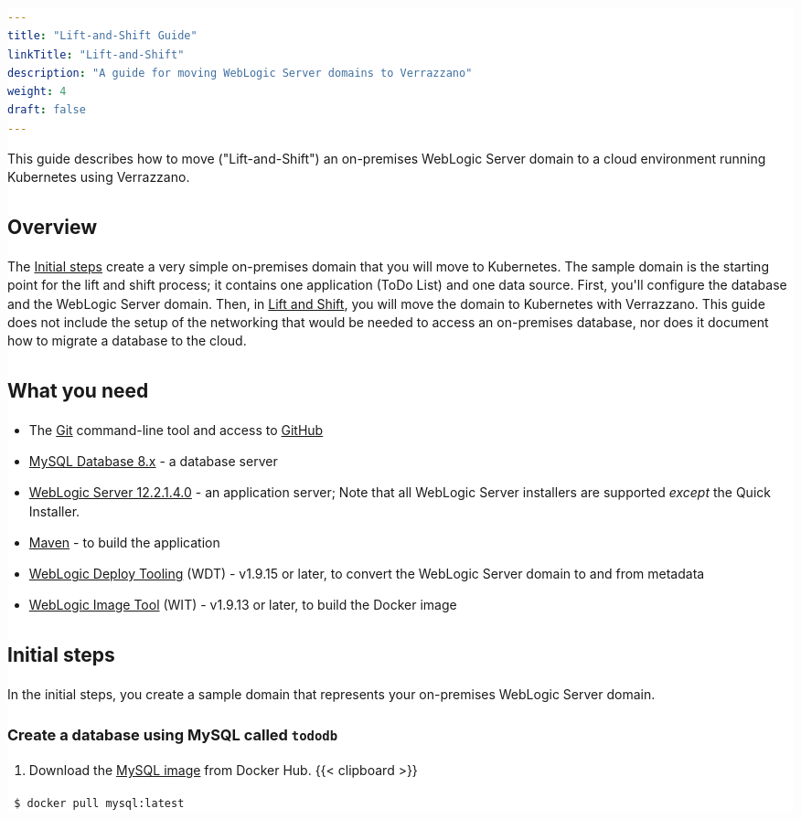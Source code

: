 ```yaml
---
title: "Lift-and-Shift Guide"
linkTitle: "Lift-and-Shift"
description: "A guide for moving WebLogic Server domains to Verrazzano"
weight: 4
draft: false
---
```


This guide describes how to move ("Lift-and-Shift") an on-premises WebLogic Server domain to a cloud environment running Kubernetes using Verrazzano.

## Overview

The [Initial steps](#initial-steps) create a very simple on-premises domain that you will move to Kubernetes.  The sample domain is the starting point for the lift and shift process; it contains one application (ToDo List) and one data source.  First, you'll configure the database and the WebLogic Server domain.  Then, in [Lift and Shift](#lift-and-shift-steps), you will move the domain to Kubernetes with Verrazzano.  This guide does not include the setup of the networking that would be needed to access an on-premises database, nor does it document how to migrate a database to the cloud.  

## What you need

- The [Git](https://git-scm.com/downloads) command-line tool and access to [GitHub](https://github.com)

- [MySQL Database 8.x](https://hub.docker.com/_/mysql) - a database server

- [WebLogic Server 12.2.1.4.0](https://www.oracle.com/middleware/technologies/weblogic-server-downloads.html) - an application server; Note that all WebLogic Server installers are supported _except_ the Quick Installer.

- [Maven](https://maven.apache.org/download.cgi) - to build the application

- [WebLogic Deploy Tooling](https://github.com/oracle/weblogic-deploy-tooling/releases) (WDT) - v1.9.15 or later, to convert the WebLogic Server domain to and from metadata

- [WebLogic Image Tool](https://github.com/oracle/weblogic-image-tool/releases) (WIT) - v1.9.13 or later, to build the Docker image

## Initial steps

In the initial steps, you create a sample domain that represents your on-premises WebLogic Server domain.

### Create a database using MySQL called `tododb`

1. Download the [MySQL image](https://hub.docker.com/_/mysql) from Docker Hub.
{{< clipboard >}}
<div class="highlight">

   ```
    $ docker pull mysql:latest
   ```
